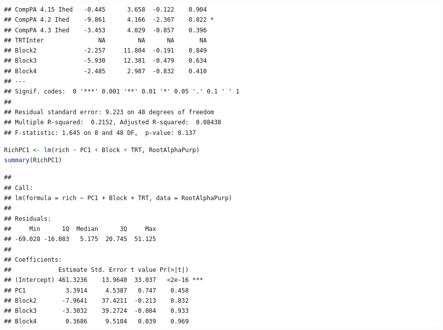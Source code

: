     ## CompPA 4.15 Ihed   -0.445      3.658  -0.122    0.904    
    ## CompPA 4.2 Ihed    -9.861      4.166  -2.367    0.022 *  
    ## CompPA 4.3 Ihed    -3.453      4.029  -0.857    0.396    
    ## TRTInter               NA         NA      NA       NA    
    ## Block2             -2.257     11.804  -0.191    0.849    
    ## Block3             -5.930     12.381  -0.479    0.634    
    ## Block4             -2.485      2.987  -0.832    0.410    
    ## ---
    ## Signif. codes:  0 '***' 0.001 '**' 0.01 '*' 0.05 '.' 0.1 ' ' 1
    ## 
    ## Residual standard error: 9.223 on 48 degrees of freedom
    ## Multiple R-squared:  0.2152, Adjusted R-squared:  0.08438 
    ## F-statistic: 1.645 on 8 and 48 DF,  p-value: 0.137

``` r
RichPC1 <- lm(rich ~ PC1 + Block + TRT, RootAlphaPurp) 
summary(RichPC1)
```

    ## 
    ## Call:
    ## lm(formula = rich ~ PC1 + Block + TRT, data = RootAlphaPurp)
    ## 
    ## Residuals:
    ##     Min      1Q  Median      3Q     Max 
    ## -69.028 -16.083   5.175  20.745  51.125 
    ## 
    ## Coefficients:
    ##             Estimate Std. Error t value Pr(>|t|)    
    ## (Intercept) 461.3236    13.9640  33.037   <2e-16 ***
    ## PC1           3.3914     4.5387   0.747    0.458    
    ## Block2       -7.9641    37.4211  -0.213    0.832    
    ## Block3       -3.3032    39.2724  -0.084    0.933    
    ## Block4        0.3686     9.5104   0.039    0.969    